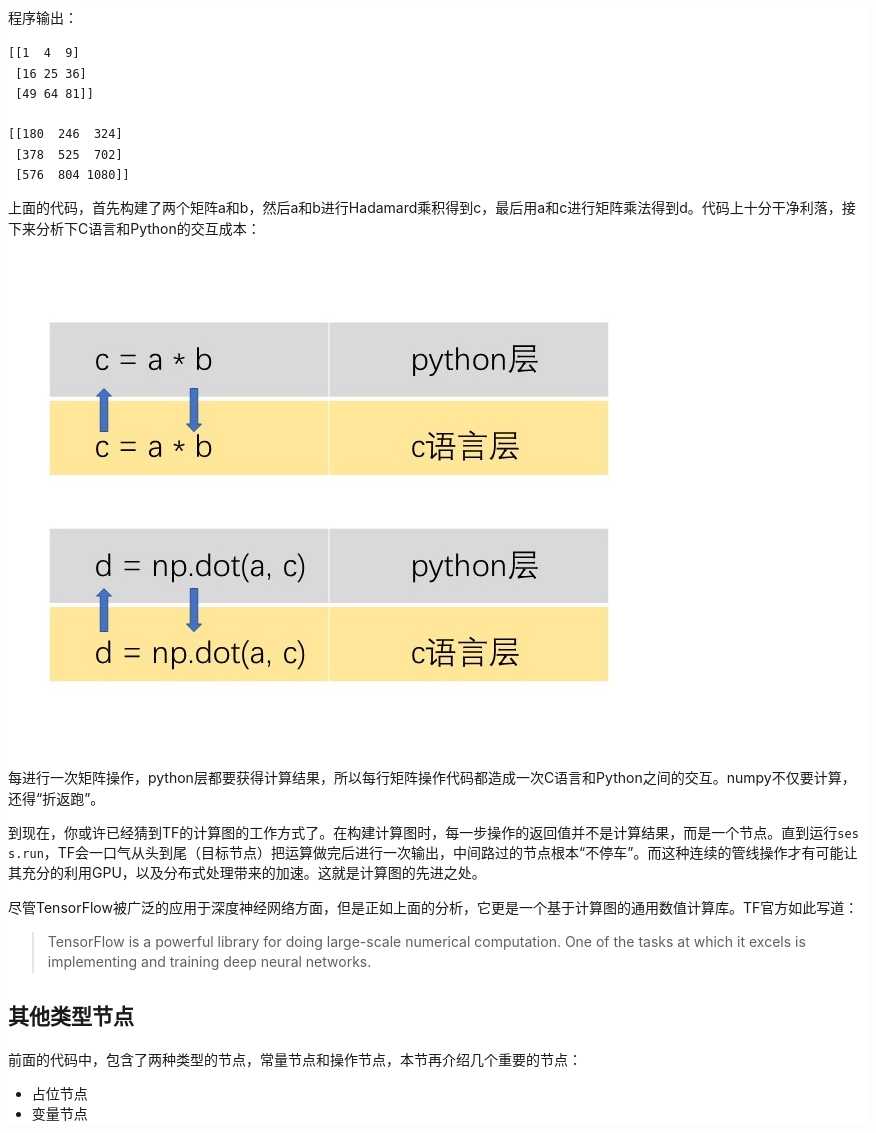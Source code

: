 程序输出：
	
	[[1  4  9]
 	 [16 25 36]
     [49 64 81]]

	[[180  246  324]
     [378  525  702]
     [576  804 1080]]

上面的代码，首先构建了两个矩阵a和b，然后a和b进行Hadamard乘积得到c，最后用a和c进行矩阵乘法得到d。代码上十分干净利落，接下来分析下C语言和Python的交互成本：

![overhead](img/2017-2-overhead.jpg)

每进行一次矩阵操作，python层都要获得计算结果，所以每行矩阵操作代码都造成一次C语言和Python之间的交互。numpy不仅要计算，还得“折返跑”。

到现在，你或许已经猜到TF的计算图的工作方式了。在构建计算图时，每一步操作的返回值并不是计算结果，而是一个节点。直到运行`sess.run`，TF会一口气从头到尾（目标节点）把运算做完后进行一次输出，中间路过的节点根本“不停车”。而这种连续的管线操作才有可能让其充分的利用GPU，以及分布式处理带来的加速。这就是计算图的先进之处。

尽管TensorFlow被广泛的应用于深度神经网络方面，但是正如上面的分析，它更是一个基于计算图的通用数值计算库。TF官方如此写道：

> TensorFlow is a powerful library for doing large-scale numerical computation. One of the tasks at which it excels is implementing and training deep neural networks.

## 其他类型节点

前面的代码中，包含了两种类型的节点，常量节点和操作节点，本节再介绍几个重要的节点：

- 占位节点
- 变量节点
